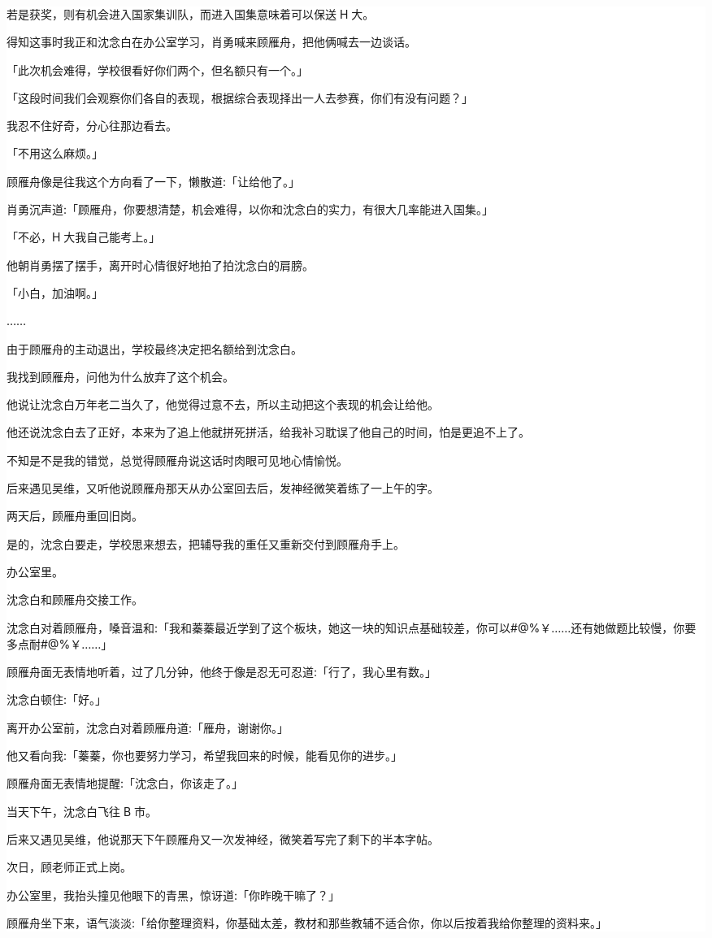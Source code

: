 若是获奖，则有机会进入国家集训队，而进入国集意味着可以保送 H 大。

得知这事时我正和沈念白在办公室学习，肖勇喊来顾雁舟，把他俩喊去一边谈话。

「此次机会难得，学校很看好你们两个，但名额只有一个。」

「这段时间我们会观察你们各自的表现，根据综合表现择出一人去参赛，你们有没有问题？」

我忍不住好奇，分心往那边看去。

「不用这么麻烦。」

顾雁舟像是往我这个方向看了一下，懒散道:「让给他了。」

肖勇沉声道:「顾雁舟，你要想清楚，机会难得，以你和沈念白的实力，有很大几率能进入国集。」

「不必，H 大我自己能考上。」

他朝肖勇摆了摆手，离开时心情很好地拍了拍沈念白的肩膀。

「小白，加油啊。」

……

由于顾雁舟的主动退出，学校最终决定把名额给到沈念白。

我找到顾雁舟，问他为什么放弃了这个机会。

他说让沈念白万年老二当久了，他觉得过意不去，所以主动把这个表现的机会让给他。

他还说沈念白去了正好，本来为了追上他就拼死拼活，给我补习耽误了他自己的时间，怕是更追不上了。

不知是不是我的错觉，总觉得顾雁舟说这话时肉眼可见地心情愉悦。

后来遇见吴维，又听他说顾雁舟那天从办公室回去后，发神经微笑着练了一上午的字。

两天后，顾雁舟重回旧岗。

是的，沈念白要走，学校思来想去，把辅导我的重任又重新交付到顾雁舟手上。

办公室里。

沈念白和顾雁舟交接工作。

沈念白对着顾雁舟，嗓音温和:「我和蓁蓁最近学到了这个板块，她这一块的知识点基础较差，你可以#@%￥……还有她做题比较慢，你要多点耐#@%￥……」

顾雁舟面无表情地听着，过了几分钟，他终于像是忍无可忍道:「行了，我心里有数。」

沈念白顿住:「好。」

离开办公室前，沈念白对着顾雁舟道:「雁舟，谢谢你。」

他又看向我:「蓁蓁，你也要努力学习，希望我回来的时候，能看见你的进步。」

顾雁舟面无表情地提醒:「沈念白，你该走了。」

当天下午，沈念白飞往 B 市。

后来又遇见吴维，他说那天下午顾雁舟又一次发神经，微笑着写完了剩下的半本字帖。

次日，顾老师正式上岗。

办公室里，我抬头撞见他眼下的青黑，惊讶道:「你昨晚干嘛了？」

顾雁舟坐下来，语气淡淡:「给你整理资料，你基础太差，教材和那些教辅不适合你，你以后按着我给你整理的资料来。」
